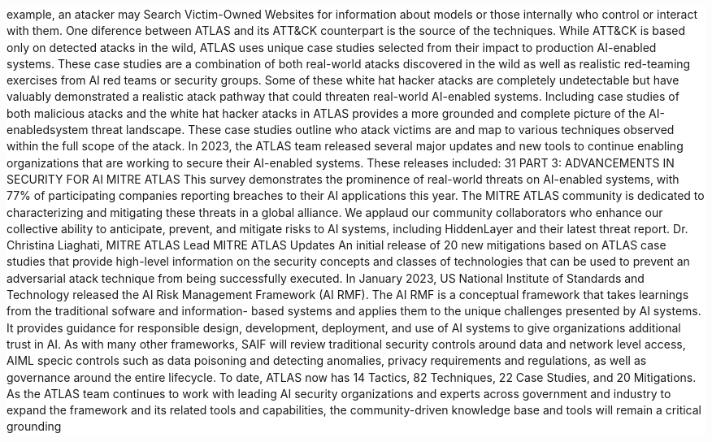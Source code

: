 example, an atacker may Search Victim\-Owned Websites 
for information about models or those internally who 
control or interact with them. 
One diference between ATLAS and its ATT\&CK counterpart 
is the source of the techniques. While ATT\&CK is based only 
on detected atacks in the wild, ATLAS uses unique case 
studies selected from their impact to production 
AI\-enabled systems. These case studies are a combination 
of both real\-world atacks discovered in the wild as well as 
realistic red\-teaming exercises from AI red teams or 
security groups. Some of these white hat hacker atacks are 
completely undetectable but have valuably demonstrated a 
realistic atack pathway that could threaten real\-world 
AI\-enabled systems. Including case studies of both 
malicious atacks and the white hat hacker atacks in 
ATLAS provides a more grounded and complete picture of 
the AI\-enabledsystem threat landscape. These case 
studies outline who atack victims are and map to various 
techniques observed within the full scope of the atack. 
In 2023, the ATLAS team released several major updates 
and new tools to continue enabling organizations that are 
working to secure their AI\-enabled systems. These releases 
included:
31
PART 3: ADVANCEMENTS IN SECURITY FOR AI
MITRE ATLAS
This survey demonstrates the prominence of 
real\-world threats on AI\-enabled systems, with 
77% of participating companies reporting 
breaches to their AI applications this year. The 
MITRE ATLAS community is dedicated to 
characterizing and mitigating these threats in 
a global alliance. We applaud our community 
collaborators who enhance our collective 
ability to anticipate, prevent, and mitigate 
risks to AI systems, including HiddenLayer and 
their latest threat report. 
 Dr. Christina Liaghati, MITRE ATLAS Lead
MITRE ATLAS Updates
An initial release of 20 new mitigations based on 
ATLAS case studies that provide high\-level 
information on the security concepts and classes 
of technologies that can be used to prevent an 
adversarial atack technique from being 
successfully executed.
In January 2023, US National Institute of Standards and 
Technology released the AI Risk Management Framework 
(AI RMF). The AI RMF is a conceptual framework that takes 
learnings from the traditional sofware and information\- 
based systems and applies them to the unique challenges 
presented by AI systems. It provides guidance for 
responsible design, development, deployment, and use of 
AI systems to give organizations additional trust in AI.
As with many other frameworks, SAIF will review traditional 
security controls around data and network level access, 
AIML specic controls such as data poisoning and 
detecting anomalies, privacy requirements and regulations, 
as well as governance around the entire lifecycle.
To date, ATLAS now has 14 Tactics, 82 Techniques, 22 Case 
Studies, and 20 Mitigations. As the ATLAS team continues 
to work with leading AI security organizations and experts 
across government and industry to expand the framework 
and its related tools and capabilities, the community\-driven 
knowledge base and tools will remain a critical grounding 